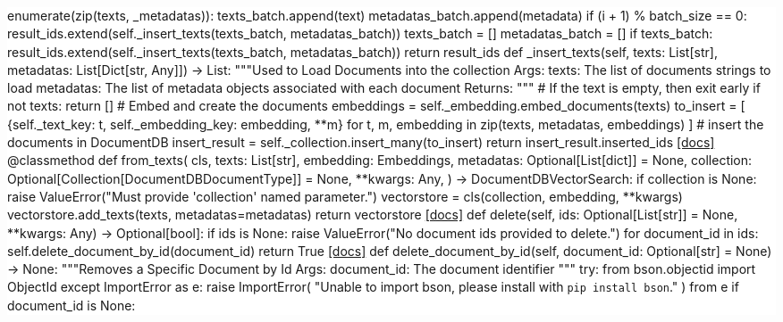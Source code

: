 enumerate(zip(texts, _metadatas)):                 texts_batch.append(text)                 metadatas_batch.append(metadata)                 if (i + 1) % batch_size == 0:                     result_ids.extend(self._insert_texts(texts_batch, metadatas_batch))                     texts_batch = []                     metadatas_batch = []             if texts_batch:                 result_ids.extend(self._insert_texts(texts_batch, metadatas_batch))             return result_ids                             def _insert_texts(self, texts: List[str], metadatas: List[Dict[str, Any]]) -> List:             """Used to Load Documents into the collection                  Args:                 texts: The list of documents strings to load                 metadatas: The list of metadata objects associated with each document                  Returns:                  """             # If the text is empty, then exit early             if not texts:                 return []                  # Embed and create the documents             embeddings = self._embedding.embed_documents(texts)             to_insert = [                 {self._text_key: t, self._embedding_key: embedding, **m}                 for t, m, embedding in zip(texts, metadatas, embeddings)             ]             # insert the documents in DocumentDB             insert_result = self._collection.insert_many(to_insert)             return insert_result.inserted_ids                         [[docs]](https://python.langchain.com/api_reference/community/vectorstores/langchain_community.vectorstores.documentdb.DocumentDBVectorSearch.html#langchain_community.vectorstores.documentdb.DocumentDBVectorSearch.from_texts)         @classmethod         def from_texts(             cls,             texts: List[str],             embedding: Embeddings,             metadatas: Optional[List[dict]] = None,             collection: Optional[Collection[DocumentDBDocumentType]] = None,             **kwargs: Any,         ) -> DocumentDBVectorSearch:             if collection is None:                 raise ValueError("Must provide 'collection' named parameter.")             vectorstore = cls(collection, embedding, **kwargs)             vectorstore.add_texts(texts, metadatas=metadatas)             return vectorstore                                        [[docs]](https://python.langchain.com/api_reference/community/vectorstores/langchain_community.vectorstores.documentdb.DocumentDBVectorSearch.html#langchain_community.vectorstores.documentdb.DocumentDBVectorSearch.delete)         def delete(self, ids: Optional[List[str]] = None, **kwargs: Any) -> Optional[bool]:             if ids is None:                 raise ValueError("No document ids provided to delete.")                  for document_id in ids:                 self.delete_document_by_id(document_id)             return True                                        [[docs]](https://python.langchain.com/api_reference/community/vectorstores/langchain_community.vectorstores.documentdb.DocumentDBVectorSearch.html#langchain_community.vectorstores.documentdb.DocumentDBVectorSearch.delete_document_by_id)         def delete_document_by_id(self, document_id: Optional[str] = None) -> None:             """Removes a Specific Document by Id                  Args:                 document_id: The document identifier             """             try:                 from bson.objectid import ObjectId             except ImportError as e:                 raise ImportError(                     "Unable to import bson, please install with `pip install bson`."                 ) from e             if document_id is None: